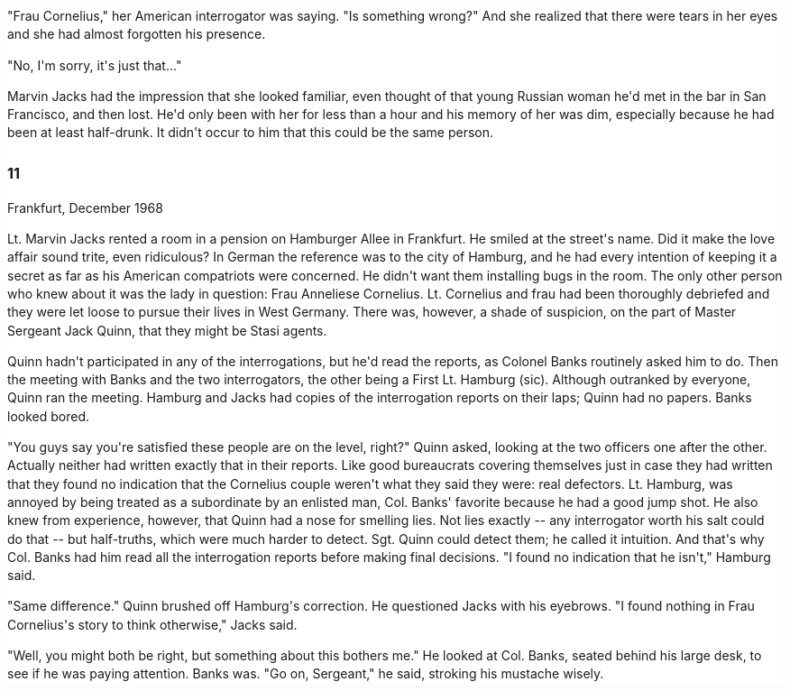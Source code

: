 "Frau Cornelius," her American interrogator was saying. "Is something
wrong?" And she realized that there were tears in her eyes and she had
almost forgotten his presence.

"No, I'm sorry, it's just that..."

Marvin Jacks had the impression that she looked familiar, even thought
of that young Russian woman he\'d met in the bar in San Francisco, and
then lost. He\'d only been with her for less than a hour and his memory
of her was dim, especially because he had been at least half-drunk. It
didn\'t occur to him that this could be the same person.

### 11

Frankfurt, December 1968

Lt. Marvin Jacks rented a room in a pension on Hamburger Allee in
Frankfurt. He smiled at the street's name. Did it make the love affair
sound trite, even ridiculous? In German the reference was to the city of
Hamburg, and he had every intention of keeping it a secret as far as his
American compatriots were concerned. He didn't want them installing bugs
in the room. The only other person who knew about it was the lady in
question: Frau Anneliese Cornelius. Lt. Cornelius and frau had been
thoroughly debriefed and they were let loose to pursue their lives in
West Germany. There was, however, a shade of suspicion, on the part of
Master Sergeant Jack Quinn, that they might be Stasi agents.

Quinn hadn't participated in any of the interrogations, but he\'d read
the reports, as Colonel Banks routinely asked him to do. Then the
meeting with Banks and the two interrogators, the other being a First
Lt. Hamburg (sic). Although outranked by everyone, Quinn ran the
meeting. Hamburg and Jacks had copies of the interrogation reports on
their laps; Quinn had no papers. Banks looked bored.

"You guys say you're satisfied these people are on the level, right?"
Quinn asked, looking at the two officers one after the other. Actually
neither had written exactly that in their reports. Like good bureaucrats
covering themselves just in case they had written that they found no
indication that the Cornelius couple weren't what they said they were:
real defectors. Lt. Hamburg, was annoyed by being treated as a
subordinate by an enlisted man, Col. Banks' favorite because he had a
good jump shot. He also knew from experience, however, that Quinn had a
nose for smelling lies. Not lies exactly -- any interrogator worth his
salt could do that -- but half-truths, which were much harder to detect.
Sgt. Quinn could detect them; he called it intuition. And that's why
Col. Banks had him read all the interrogation reports before making
final decisions. "I found no indication that he isn\'t," Hamburg said.

"Same difference." Quinn brushed off Hamburg's correction. He questioned
Jacks with his eyebrows. "I found nothing in Frau Cornelius's story to
think otherwise," Jacks said.

"Well, you might both be right, but something about this bothers me." He
looked at Col. Banks, seated behind his large desk, to see if he was
paying attention. Banks was. "Go on, Sergeant," he said, stroking his
mustache wisely.
